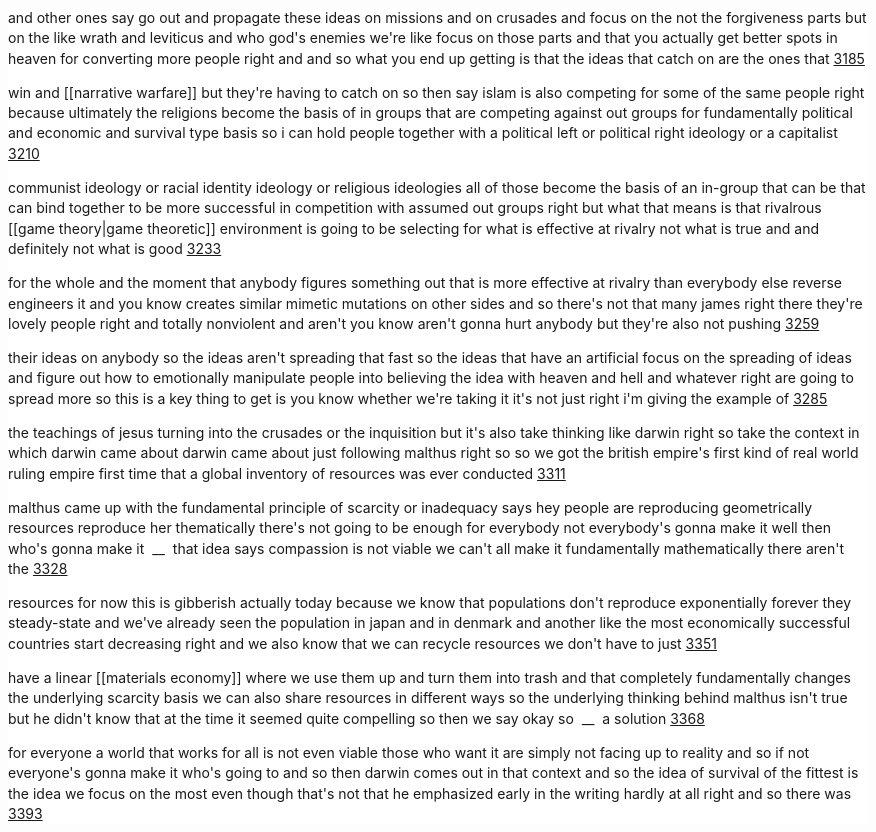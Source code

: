 and other ones say go out and propagate these ideas on missions and on crusades and focus on the not the forgiveness parts but on the like wrath and leviticus and who god's enemies we're like focus on those parts and that you actually get better spots in heaven for converting more people right and and so what you end up getting is that the ideas that catch on are the ones that [3185](https://www.youtube.com/watch?v=7LqaotiGWjQ&t=3185.49s)

win and [[narrative warfare]] but they're having to catch on so then say islam is also competing for some of the same people right because ultimately the religions become the basis of in groups that are competing against out groups for fundamentally political and economic and survival type basis so i can hold people together with a political left or political right ideology or a capitalist [3210](https://www.youtube.com/watch?v=7LqaotiGWjQ&t=3210.869s)

communist ideology or racial identity ideology or religious ideologies all of those become the basis of an in-group that can be that can bind together to be more successful in competition with assumed out groups right but what that means is that rivalrous [[game theory|game theoretic]] environment is going to be selecting for what is effective at rivalry not what is true and and definitely not what is good [3233](https://www.youtube.com/watch?v=7LqaotiGWjQ&t=3233.73s)

for the whole and the moment that anybody figures something out that is more effective at rivalry than everybody else reverse engineers it and you know creates similar mimetic mutations on other sides and so there's not that many james right there they're lovely people right and totally nonviolent and aren't you know aren't gonna hurt anybody but they're also not pushing [3259](https://www.youtube.com/watch?v=7LqaotiGWjQ&t=3259.05s)

their ideas on anybody so the ideas aren't spreading that fast so the ideas that have an artificial focus on the spreading of ideas and figure out how to emotionally manipulate people into believing the idea with heaven and hell and whatever right are going to spread more so this is a key thing to get is you know whether we're taking it it's not just right i'm giving the example of [3285](https://www.youtube.com/watch?v=7LqaotiGWjQ&t=3285.48s)

the teachings of jesus turning into the crusades or the inquisition but it's also take thinking like darwin right so take the context in which darwin came about darwin came about just following malthus right so so we got the british empire's first kind of real world ruling empire first time that a global inventory of resources was ever conducted [3311](https://www.youtube.com/watch?v=7LqaotiGWjQ&t=3311.31s)

malthus came up with the fundamental principle of scarcity or inadequacy says hey people are reproducing geometrically resources reproduce her thematically there's not going to be enough for everybody not everybody's gonna make it well then who's gonna make it  __  that idea says compassion is not viable we can't all make it fundamentally mathematically there aren't the [3328](https://www.youtube.com/watch?v=7LqaotiGWjQ&t=3328.44s)

resources for now this is gibberish actually today because we know that populations don't reproduce exponentially forever they steady-state and we've already seen the population in japan and in denmark and another like the most economically successful countries start decreasing right and we also know that we can recycle resources we don't have to just [3351](https://www.youtube.com/watch?v=7LqaotiGWjQ&t=3351.03s)

have a linear [[materials economy]] where we use them up and turn them into trash and that completely fundamentally changes the underlying scarcity basis we can also share resources in different ways so the underlying thinking behind malthus isn't true but he didn't know that at the time it seemed quite compelling so then we say okay so  __  a solution [3368](https://www.youtube.com/watch?v=7LqaotiGWjQ&t=3368.55s)

for everyone a world that works for all is not even viable those who want it are simply not facing up to reality and so if not everyone's gonna make it who's going to and so then darwin comes out in that context and so the idea of survival of the fittest is the idea we focus on the most even though that's not that he emphasized early in the writing hardly at all right and so there was [3393](https://www.youtube.com/watch?v=7LqaotiGWjQ&t=3393.48s)

